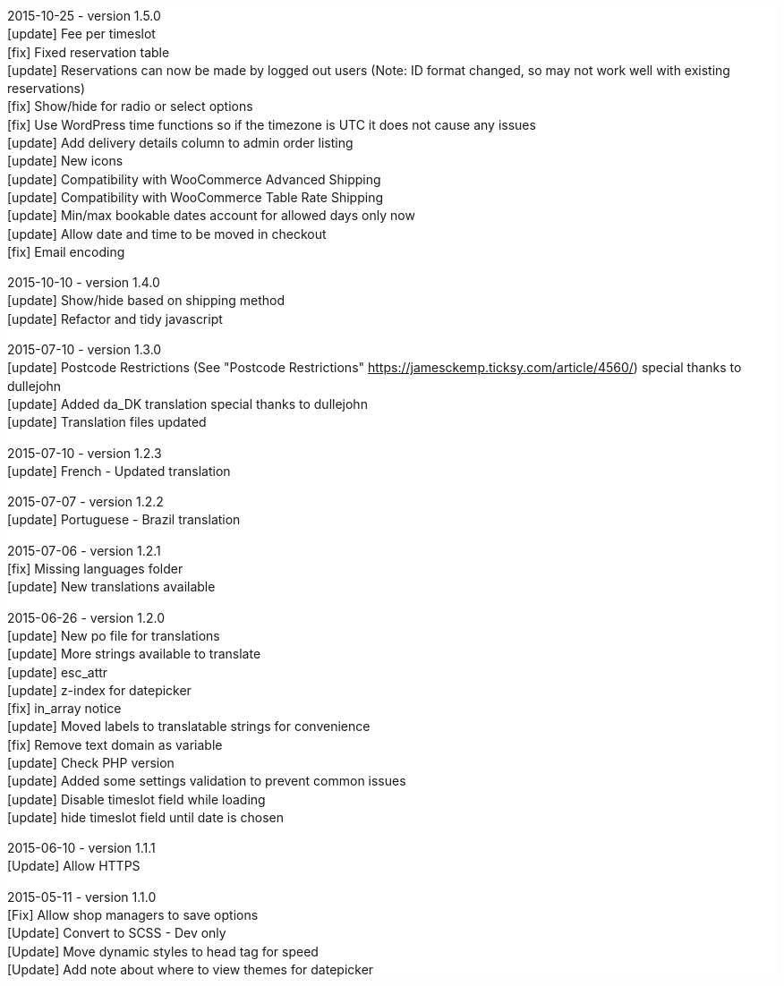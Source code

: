 2015-10-25 - version 1.5.0  
[update] Fee per timeslot  
[fix] Fixed reservation table  
[update] Reservations can now be made by logged out users (Note: ID format changed, so may not work well with existing reservations)  
[fix] Show/hide for radio or select options  
[fix] Use WordPress time functions so if the timezone is UTC it does not cause any issues  
[update] Add delivery details column to admin order listing  
[update] New icons  
[update] Compatibility with WooCommerce Advanced Shipping  
[update] Compatibility with WooCommerce Table Rate Shipping  
[update] Min/max bookable dates account for allowed days only now  
[update] Allow date and time to be moved in checkout  
[fix] Email encoding

2015-10-10 - version 1.4.0  
[update] Show/hide based on shipping method  
[update] Refactor and tidy javascript

2015-07-10 - version 1.3.0  
[update] Postcode Restrictions (See "Postcode Restrictions" https://jamesckemp.ticksy.com/article/4560/) special thanks to dullejohn  
[update] Added da_DK translation special thanks to dullejohn  
[update] Translation files updated

2015-07-10 - version 1.2.3  
[update] French - Updated translation

2015-07-07 - version 1.2.2  
[update] Portuguese - Brazil translation

2015-07-06 - version 1.2.1  
[fix] Missing languages folder  
[update] New translations available

2015-06-26 - version 1.2.0  
[update] New po file for translations  
[update] More strings available to translate  
[update] esc_attr  
[update] z-index for datepicker  
[fix] in_array notice  
[update] Moved labels to translatable strings for convenience  
[fix] Remove text domain as variable  
[update] Check PHP version  
[update] Added some settings validation to prevent common issues  
[update] Disable timeslot field while loading  
[update] hide timeslot field until date is chosen

2015-06-10 - version 1.1.1  
[Update] Allow HTTPS

2015-05-11 - version 1.1.0  
[Fix] Allow shop managers to save options  
[Update] Convert to SCSS - Dev only  
[Update] Move dynamic styles to head tag for speed  
[Update] Add note about where to view themes for datepicker
